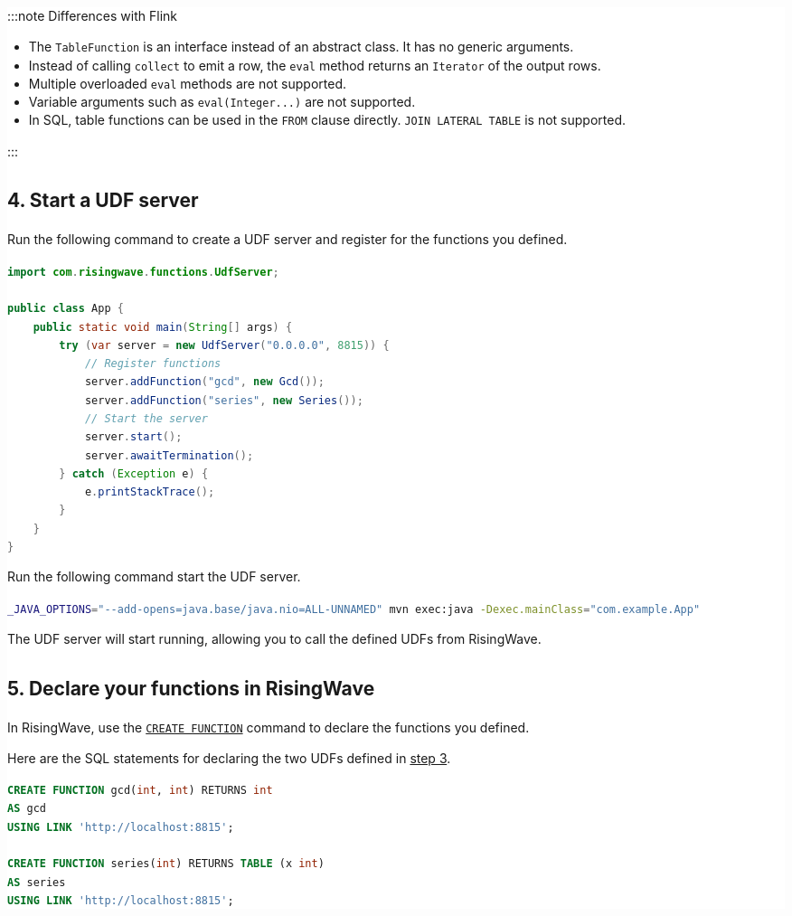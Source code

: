 :::note Differences with Flink

- The `TableFunction` is an interface instead of an abstract class. It has no generic arguments.
- Instead of calling `collect` to emit a row, the `eval` method returns an `Iterator` of the output rows.
- Multiple overloaded `eval` methods are not supported.
- Variable arguments such as `eval(Integer...)` are not supported.
- In SQL, table functions can be used in the `FROM` clause directly. `JOIN LATERAL TABLE` is not supported.

:::

## 4. Start a UDF server

Run the following command to create a UDF server and register for the functions you defined.

```java
import com.risingwave.functions.UdfServer;

public class App {
    public static void main(String[] args) {
        try (var server = new UdfServer("0.0.0.0", 8815)) {
            // Register functions
            server.addFunction("gcd", new Gcd());
            server.addFunction("series", new Series());
            // Start the server
            server.start();
            server.awaitTermination();
        } catch (Exception e) {
            e.printStackTrace();
        }
    }
}
```

Run the following command start the UDF server.

```sh
_JAVA_OPTIONS="--add-opens=java.base/java.nio=ALL-UNNAMED" mvn exec:java -Dexec.mainClass="com.example.App"
```

The UDF server will start running, allowing you to call the defined UDFs from RisingWave.

## 5. Declare your functions in RisingWave

In RisingWave, use the [`CREATE FUNCTION`](/sql/commands/sql-create-function.md) command to declare the functions you defined.

Here are the SQL statements for declaring the two UDFs defined in [step 3](#3-define-your-functions-in-java).

```sql
CREATE FUNCTION gcd(int, int) RETURNS int  
AS gcd  
USING LINK 'http://localhost:8815';

CREATE FUNCTION series(int) RETURNS TABLE (x int)  
AS series
USING LINK 'http://localhost:8815';
```
